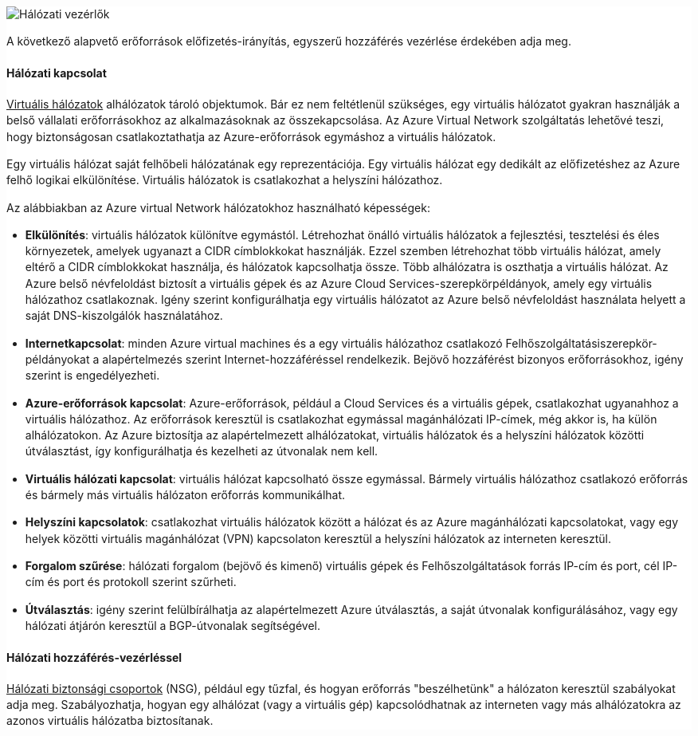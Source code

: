 ![Hálózati vezérlők](./media/governance-in-azure/security-governance-in-azure-fig6.png)

A következő alapvető erőforrások előfizetés-irányítás, egyszerű hozzáférés vezérlése érdekében adja meg.

#### <a name="network-connectivity"></a>Hálózati kapcsolat

[Virtuális hálózatok](https://docs.microsoft.com/azure/virtual-network/virtual-networks-overview) alhálózatok tároló objektumok. Bár ez nem feltétlenül szükséges, egy virtuális hálózatot gyakran használják a belső vállalati erőforrásokhoz az alkalmazásoknak az összekapcsolása. Az Azure Virtual Network szolgáltatás lehetővé teszi, hogy biztonságosan csatlakoztathatja az Azure-erőforrások egymáshoz a virtuális hálózatok.

Egy virtuális hálózat saját felhőbeli hálózatának egy reprezentációja. Egy virtuális hálózat egy dedikált az előfizetéshez az Azure felhő logikai elkülönítése. Virtuális hálózatok is csatlakozhat a helyszíni hálózathoz.

Az alábbiakban az Azure virtual Network hálózatokhoz használható képességek:

- **Elkülönítés**: virtuális hálózatok különítve egymástól. Létrehozhat önálló virtuális hálózatok a fejlesztési, tesztelési és éles környezetek, amelyek ugyanazt a CIDR címblokkokat használják. Ezzel szemben létrehozhat több virtuális hálózat, amely eltérő a CIDR címblokkokat használja, és hálózatok kapcsolhatja össze. Több alhálózatra is oszthatja a virtuális hálózat. Az Azure belső névfeloldást biztosít a virtuális gépek és az Azure Cloud Services-szerepkörpéldányok, amely egy virtuális hálózathoz csatlakoznak. Igény szerint konfigurálhatja egy virtuális hálózatot az Azure belső névfeloldást használata helyett a saját DNS-kiszolgálók használatához.

- **Internetkapcsolat**: minden Azure virtual machines és a egy virtuális hálózathoz csatlakozó Felhőszolgáltatásiszerepkör-példányokat a alapértelmezés szerint Internet-hozzáféréssel rendelkezik. Bejövő hozzáférést bizonyos erőforrásokhoz, igény szerint is engedélyezheti.

- **Azure-erőforrások kapcsolat**: Azure-erőforrások, például a Cloud Services és a virtuális gépek, csatlakozhat ugyanahhoz a virtuális hálózathoz. Az erőforrások keresztül is csatlakozhat egymással magánhálózati IP-címek, még akkor is, ha külön alhálózatokon. Az Azure biztosítja az alapértelmezett alhálózatokat, virtuális hálózatok és a helyszíni hálózatok közötti útválasztást, így konfigurálhatja és kezelheti az útvonalak nem kell.

- **Virtuális hálózati kapcsolat**: virtuális hálózat kapcsolható össze egymással. Bármely virtuális hálózathoz csatlakozó erőforrás és bármely más virtuális hálózaton erőforrás kommunikálhat.

- **Helyszíni kapcsolatok**: csatlakozhat virtuális hálózatok között a hálózat és az Azure magánhálózati kapcsolatokat, vagy egy helyek közötti virtuális magánhálózat (VPN) kapcsolaton keresztül a helyszíni hálózatok az interneten keresztül.

- **Forgalom szűrése**: hálózati forgalom (bejövő és kimenő) virtuális gépek és Felhőszolgáltatások forrás IP-cím és port, cél IP-cím és port és protokoll szerint szűrheti.

- **Útválasztás**: igény szerint felülbírálhatja az alapértelmezett Azure útválasztás, a saját útvonalak konfigurálásához, vagy egy hálózati átjárón keresztül a BGP-útvonalak segítségével.

#### <a name="network-access-controls"></a>Hálózati hozzáférés-vezérléssel

[Hálózati biztonsági csoportok](https://docs.microsoft.com/azure/virtual-network/virtual-networks-nsg) (NSG), például egy tűzfal, és hogyan erőforrás "beszélhetünk" a hálózaton keresztül szabályokat adja meg. Szabályozhatja, hogyan egy alhálózat (vagy a virtuális gép) kapcsolódhatnak az interneten vagy más alhálózatokra az azonos virtuális hálózatba biztosítanak.
